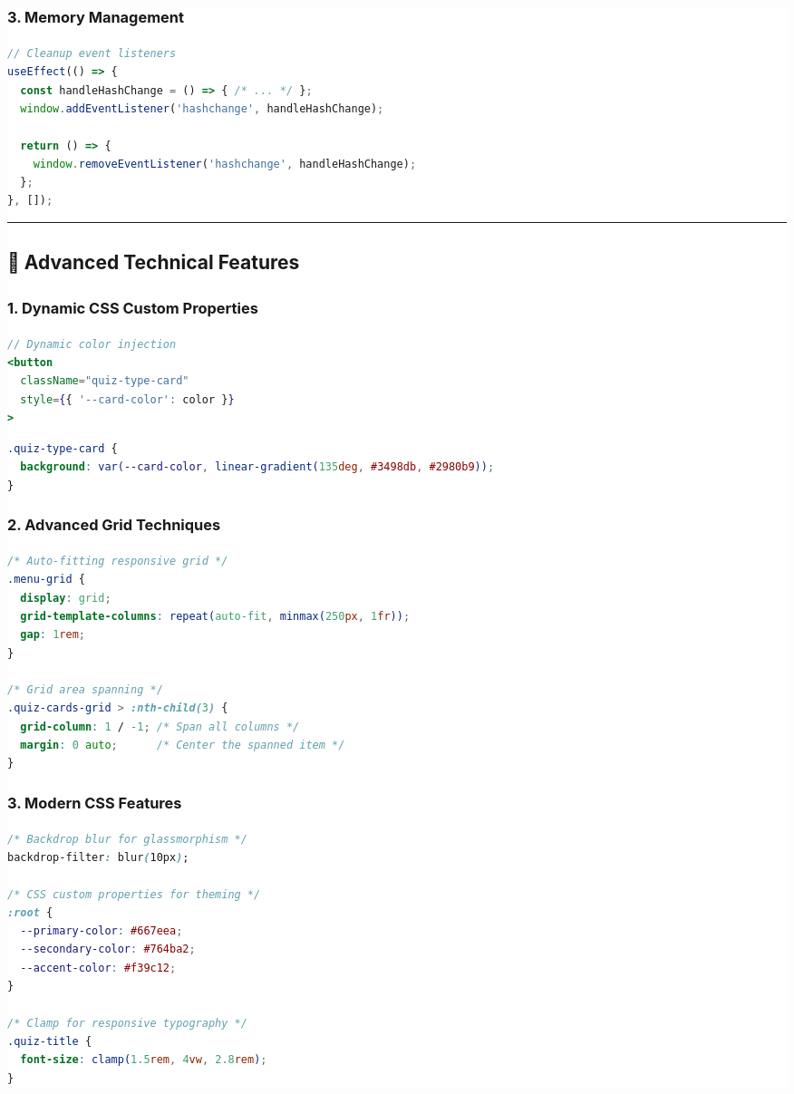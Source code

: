### **3. Memory Management**
```jsx
// Cleanup event listeners
useEffect(() => {
  const handleHashChange = () => { /* ... */ };
  window.addEventListener('hashchange', handleHashChange);
  
  return () => {
    window.removeEventListener('hashchange', handleHashChange);
  };
}, []);
```

---

## 🎯 Advanced Technical Features

### **1. Dynamic CSS Custom Properties**
```jsx
// Dynamic color injection
<button 
  className="quiz-type-card"
  style={{ '--card-color': color }}
>
```

```css
.quiz-type-card {
  background: var(--card-color, linear-gradient(135deg, #3498db, #2980b9));
}
```

### **2. Advanced Grid Techniques**
```css
/* Auto-fitting responsive grid */
.menu-grid {
  display: grid;
  grid-template-columns: repeat(auto-fit, minmax(250px, 1fr));
  gap: 1rem;
}

/* Grid area spanning */
.quiz-cards-grid > :nth-child(3) {
  grid-column: 1 / -1; /* Span all columns */
  margin: 0 auto;      /* Center the spanned item */
}
```

### **3. Modern CSS Features**
```css
/* Backdrop blur for glassmorphism */
backdrop-filter: blur(10px);

/* CSS custom properties for theming */
:root {
  --primary-color: #667eea;
  --secondary-color: #764ba2;
  --accent-color: #f39c12;
}

/* Clamp for responsive typography */
.quiz-title {
  font-size: clamp(1.5rem, 4vw, 2.8rem);
}
```